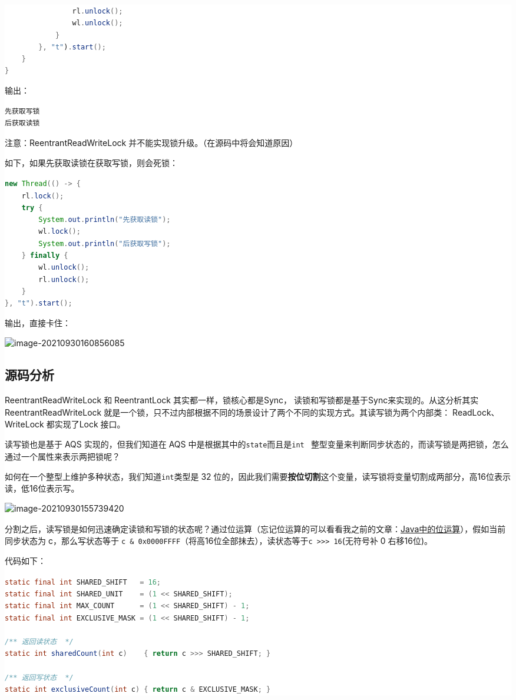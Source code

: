 ```java
                rl.unlock();
                wl.unlock();
            }
        }, "t").start();
    }
}
```

输出：

```
先获取写锁
后获取读锁
```

注意：ReentrantReadWriteLock 并不能实现锁升级。（在源码中将会知道原因）

如下，如果先获取读锁在获取写锁，则会死锁：

```java
new Thread(() -> {
    rl.lock();
    try {
        System.out.println("先获取读锁");
        wl.lock();
        System.out.println("后获取写锁");
    } finally {
        wl.unlock();
        rl.unlock();
    }
}, "t").start();
```

输出，直接卡住：

![image-20210930160856085](https://cdn.javatv.net/note/20210930160856.png)

## 源码分析

ReentrantReadWriteLock 和 ReentrantLock 其实都一样，锁核心都是Sync， 读锁和写锁都是基于Sync来实现的。从这分析其实 ReentrantReadWriteLock 就是一个锁，只不过内部根据不同的场景设计了两个不同的实现方式。其读写锁为两个内部类： ReadLock、WriteLock 都实现了Lock 接口。

读写锁也是基于 AQS 实现的，但我们知道在 AQS 中是根据其中的`state`而且是`int ` 整型变量来判断同步状态的，而读写锁是两把锁，怎么通过一个属性来表示两把锁呢？

如何在一个整型上维护多种状态，我们知道`int`类型是 32 位的，因此我们需要**按位切割**这个变量，读写锁将变量切割成两部分，高16位表示读，低16位表示写。

![image-20210930155739420](https://cdn.javatv.net/note/20210930155739.png)

分割之后，读写锁是如何迅速确定读锁和写锁的状态呢？通过位运算（忘记位运算的可以看看我之前的文章：[Java中的位运算](https://blog.csdn.net/weixin_43477531/article/details/107032305)），假如当前同步状态为 c，那么写状态等于 `c & 0x0000FFFF`（将高16位全部抹去），读状态等于`c >>> 16`(无符号补 0 右移16位)。

代码如下：

```java
static final int SHARED_SHIFT   = 16;
static final int SHARED_UNIT    = (1 << SHARED_SHIFT);
static final int MAX_COUNT      = (1 << SHARED_SHIFT) - 1;
static final int EXCLUSIVE_MASK = (1 << SHARED_SHIFT) - 1;

/** 返回读状态  */
static int sharedCount(int c)    { return c >>> SHARED_SHIFT; }

/** 返回写状态  */
static int exclusiveCount(int c) { return c & EXCLUSIVE_MASK; }
```
